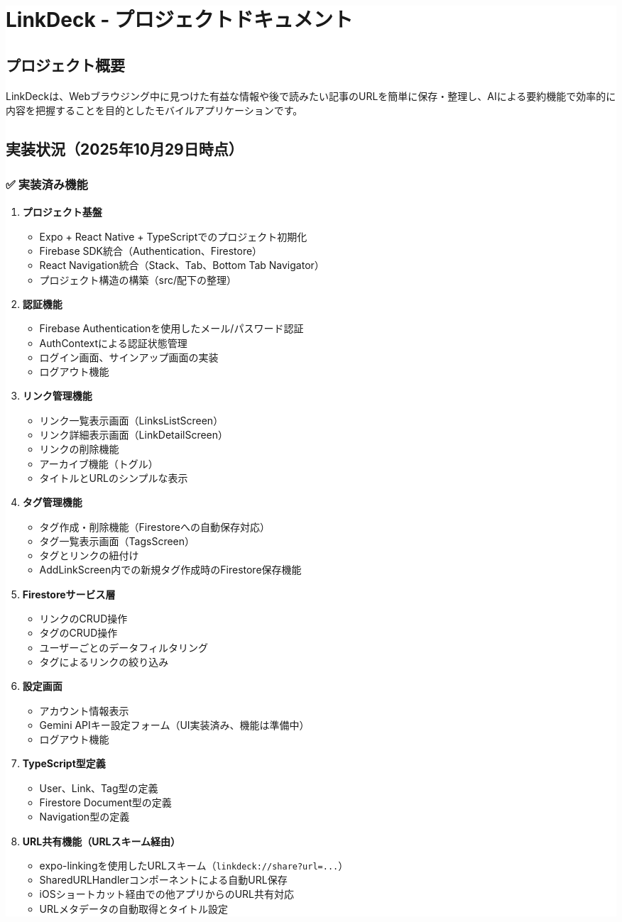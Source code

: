 # LinkDeck - プロジェクトドキュメント

## プロジェクト概要

LinkDeckは、Webブラウジング中に見つけた有益な情報や後で読みたい記事のURLを簡単に保存・整理し、AIによる要約機能で効率的に内容を把握することを目的としたモバイルアプリケーションです。

## 実装状況（2025年10月29日時点）

### ✅ 実装済み機能

1. **プロジェクト基盤**
   - Expo + React Native + TypeScriptでのプロジェクト初期化
   - Firebase SDK統合（Authentication、Firestore）
   - React Navigation統合（Stack、Tab、Bottom Tab Navigator）
   - プロジェクト構造の構築（src/配下の整理）

2. **認証機能**
   - Firebase Authenticationを使用したメール/パスワード認証
   - AuthContextによる認証状態管理
   - ログイン画面、サインアップ画面の実装
   - ログアウト機能

3. **リンク管理機能**
   - リンク一覧表示画面（LinksListScreen）
   - リンク詳細表示画面（LinkDetailScreen）
   - リンクの削除機能
   - アーカイブ機能（トグル）
   - タイトルとURLのシンプルな表示

4. **タグ管理機能**
   - タグ作成・削除機能（Firestoreへの自動保存対応）
   - タグ一覧表示画面（TagsScreen）
   - タグとリンクの紐付け
   - AddLinkScreen内での新規タグ作成時のFirestore保存機能

5. **Firestoreサービス層**
   - リンクのCRUD操作
   - タグのCRUD操作
   - ユーザーごとのデータフィルタリング
   - タグによるリンクの絞り込み

6. **設定画面**
   - アカウント情報表示
   - Gemini APIキー設定フォーム（UI実装済み、機能は準備中）
   - ログアウト機能

7. **TypeScript型定義**
   - User、Link、Tag型の定義
   - Firestore Document型の定義
   - Navigation型の定義

8. **URL共有機能（URLスキーム経由）**
   - expo-linkingを使用したURLスキーム（`linkdeck://share?url=...`）
   - SharedURLHandlerコンポーネントによる自動URL保存
   - iOSショートカット経由での他アプリからのURL共有対応
   - URLメタデータの自動取得とタイトル設定
